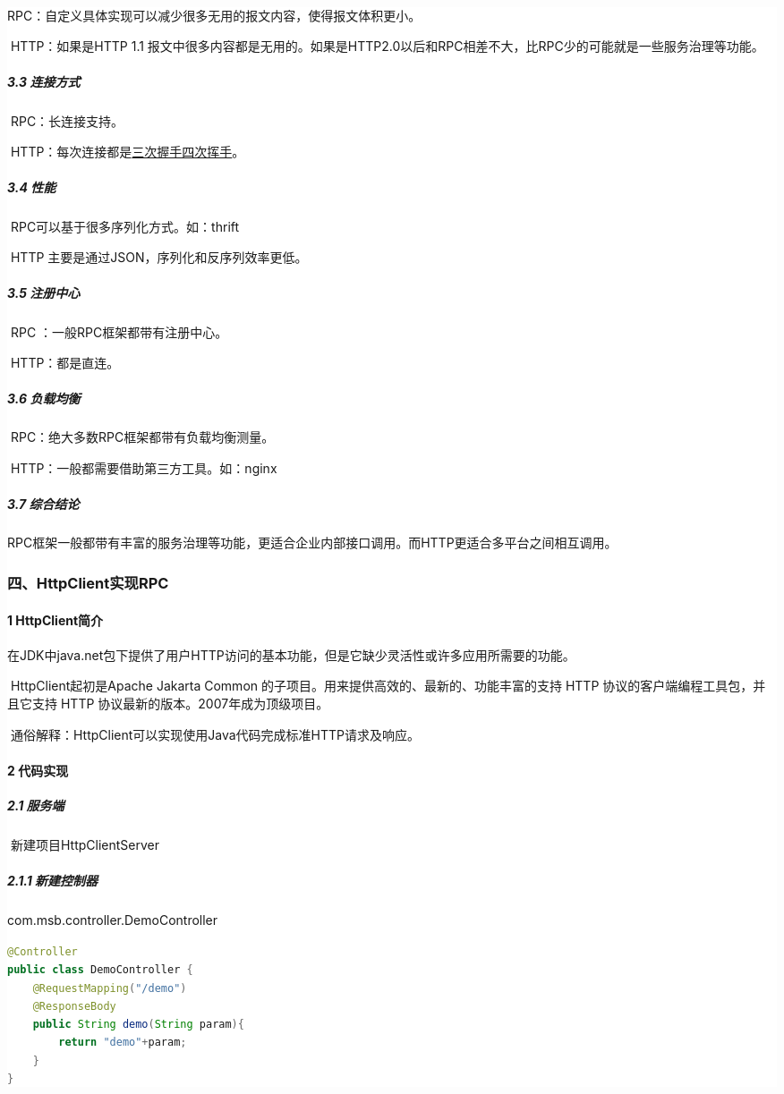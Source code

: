 ​	RPC：自定义具体实现可以减少很多无用的报文内容，使得报文体积更小。

​	HTTP：如果是HTTP 1.1 报文中很多内容都是无用的。如果是HTTP2.0以后和RPC相差不大，比RPC少的可能就是一些服务治理等功能。

##### 3.3   连接方式

​	RPC：长连接支持。

​	HTTP：每次连接都是[三次握手四次挥手](https://www.cnblogs.com/nevermorewang/p/8906833.html)。

##### 3.4   性能

​	RPC可以基于很多序列化方式。如：thrift

​	HTTP 主要是通过JSON，序列化和反序列效率更低。

##### 3.5   注册中心

​	RPC ：一般RPC框架都带有注册中心。

​	HTTP：都是直连。

##### 3.6   负载均衡

​	RPC：绝大多数RPC框架都带有负载均衡测量。

​	HTTP：一般都需要借助第三方工具。如：nginx

##### 3.7   综合结论

​	RPC框架一般都带有丰富的服务治理等功能，更适合企业内部接口调用。而HTTP更适合多平台之间相互调用。

### 四、HttpClient实现RPC

#### 1     HttpClient简介

​	在JDK中java.net包下提供了用户HTTP访问的基本功能，但是它缺少灵活性或许多应用所需要的功能。

​	HttpClient起初是Apache Jakarta Common 的子项目。用来提供高效的、最新的、功能丰富的支持 HTTP 协议的客户端编程工具包，并且它支持 HTTP 协议最新的版本。2007年成为顶级项目。

​	通俗解释：HttpClient可以实现使用Java代码完成标准HTTP请求及响应。

#### 2     代码实现

##### 2.1   服务端

​	新建项目HttpClientServer

##### 2.1.1    新建控制器

com.msb.controller.DemoController

```java
@Controller
public class DemoController {
    @RequestMapping("/demo")
    @ResponseBody
    public String demo(String param){
        return "demo"+param;
    }
}
```
